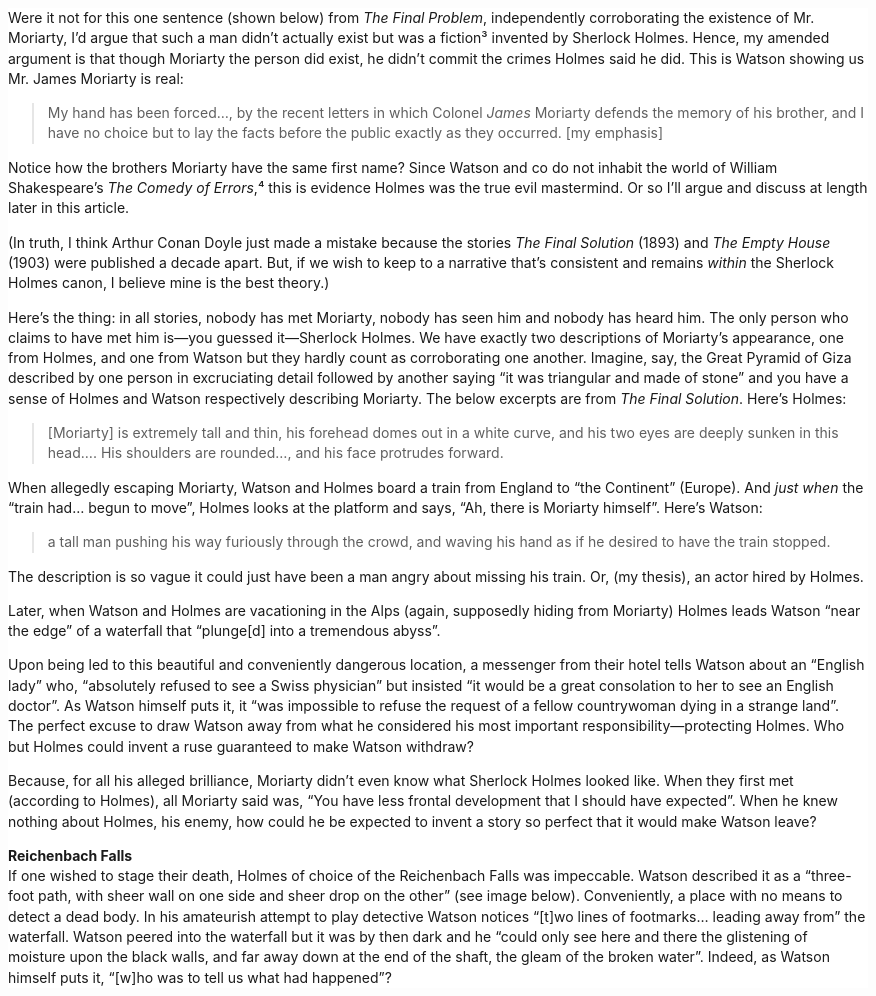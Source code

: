 Were it not for this one sentence (shown below) from _The Final Problem_, independently corroborating the existence of Mr. Moriarty, I’d argue that such a man didn’t actually exist but was a fiction³ invented by Sherlock Holmes. Hence, my amended argument is that though Moriarty the person did exist, he didn’t commit the crimes Holmes said he did. This is Watson showing us Mr. James Moriarty is real:

> My hand has been forced…, by the recent letters in which Colonel _James_ Moriarty defends the memory of his brother, and I have no choice but to lay the facts before the public exactly as they occurred. \[my emphasis\]

Notice how the brothers Moriarty have the same first name? Since Watson and co do not inhabit the world of William Shakespeare’s _The Comedy of Errors_,⁴ this is evidence Holmes was the true evil mastermind. Or so I’ll argue and discuss at length later in this article.

(In truth, I think Arthur Conan Doyle just made a mistake because the stories _The Final Solution_ (1893) and _The Empty House_ (1903) were published a decade apart. But, if we wish to keep to a narrative that’s consistent and remains _within_ the Sherlock Holmes canon, I believe mine is the best theory.)

Here’s the thing: in all stories, nobody has met Moriarty, nobody has seen him and nobody has heard him. The only person who claims to have met him is—you guessed it—Sherlock Holmes. We have exactly two descriptions of Moriarty’s appearance, one from Holmes, and one from Watson but they hardly count as corroborating one another. Imagine, say, the Great Pyramid of Giza described by one person in excruciating detail followed by another saying “it was triangular and made of stone” and you have a sense of Holmes and Watson respectively describing Moriarty. The below excerpts are from _The Final Solution_. Here’s Holmes:

> \[Moriarty\] is extremely tall and thin, his forehead domes out in a white curve, and his two eyes are deeply sunken in this head…. His shoulders are rounded…, and his face protrudes forward.

When allegedly escaping Moriarty, Watson and Holmes board a train from England to “the Continent” (Europe). And _just when_ the “train had… begun to move”, Holmes looks at the platform and says, “Ah, there is Moriarty himself”. Here’s Watson:

> a tall man pushing his way furiously through the crowd, and waving his hand as if he desired to have the train stopped.

The description is so vague it could just have been a man angry about missing his train. Or, (my thesis), an actor hired by Holmes.

Later, when Watson and Holmes are vacationing in the Alps (again, supposedly hiding from Moriarty) Holmes leads Watson “near the edge” of a waterfall that “plunge\[d\] into a tremendous abyss”.

Upon being led to this beautiful and conveniently dangerous location, a messenger from their hotel tells Watson about an “English lady” who, “absolutely refused to see a Swiss physician” but insisted “it would be a great consolation to her to see an English doctor”. As Watson himself puts it, it “was impossible to refuse the request of a fellow countrywoman dying in a strange land”. The perfect excuse to draw Watson away from what he considered his most important responsibility—protecting Holmes. Who but Holmes could invent a ruse guaranteed to make Watson withdraw?

Because, for all his alleged brilliance, Moriarty didn’t even know what Sherlock Holmes looked like. When they first met (according to Holmes), all Moriarty said was, “You have less frontal development that I should have expected”. When he knew nothing about Holmes, his enemy, how could he be expected to invent a story so perfect that it would make Watson leave?

**Reichenbach Falls**  
If one wished to stage their death, Holmes of choice of the Reichenbach Falls was impeccable. Watson described it as a “three-foot path, with sheer wall on one side and sheer drop on the other” (see image below). Conveniently, a place with no means to detect a dead body. In his amateurish attempt to play detective Watson notices “\[t\]wo lines of footmarks… leading away from” the waterfall. Watson peered into the waterfall but it was by then dark and he “could only see here and there the glistening of moisture upon the black walls, and far away down at the end of the shaft, the gleam of the broken water”. Indeed, as Watson himself puts it, “\[w\]ho was to tell us what had happened”?
